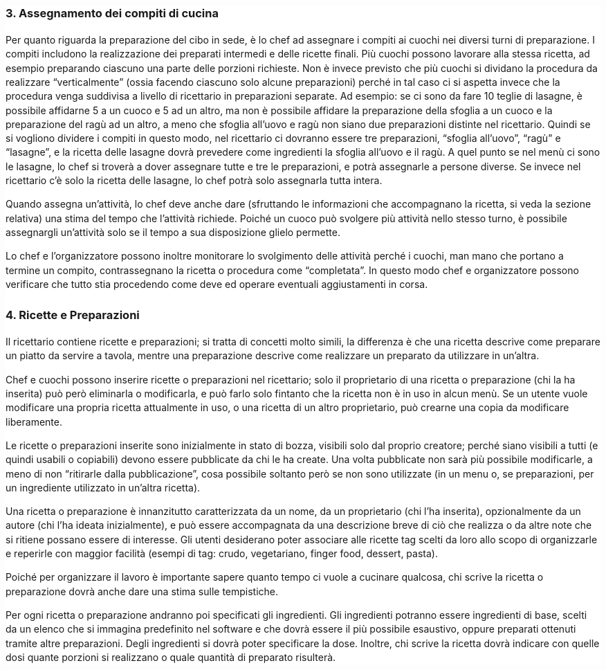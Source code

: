
### 3. Assegnamento dei compiti di cucina
Per quanto riguarda la preparazione del cibo in sede, è lo chef ad assegnare i compiti ai cuochi nei diversi turni di preparazione. I compiti includono la realizzazione dei preparati intermedi e delle ricette finali. Più cuochi possono lavorare alla stessa ricetta, ad esempio preparando ciascuno una parte delle porzioni richieste. Non è invece previsto che più cuochi si dividano la procedura da realizzare “verticalmente” (ossia facendo ciascuno solo alcune preparazioni) perché in tal caso ci si aspetta invece che la procedura venga suddivisa a livello di ricettario in preparazioni separate.
Ad esempio: se ci sono da fare 10 teglie di lasagne, è possibile affidarne 5 a un cuoco e 5 ad un altro, ma non è possibile affidare la preparazione della sfoglia a un cuoco e la preparazione del ragù ad un altro, a meno che sfoglia all’uovo e ragù non siano due preparazioni distinte nel ricettario. Quindi se si vogliono dividere i compiti in questo modo, nel ricettario ci dovranno essere tre preparazioni, “sfoglia all’uovo”, “ragù” e “lasagne”, e la ricetta delle lasagne dovrà prevedere come ingredienti la sfoglia all’uovo e il ragù. A quel punto se nel menù ci sono le lasagne, lo chef si troverà a dover assegnare tutte e tre le preparazioni, e potrà assegnarle a persone diverse. Se invece nel ricettario c’è solo la ricetta delle lasagne, lo chef potrà solo assegnarla tutta intera.

Quando assegna un’attività, lo chef deve anche dare (sfruttando le informazioni che accompagnano la ricetta, si veda la sezione relativa) una stima del tempo che l’attività richiede. Poiché un cuoco può svolgere più attività nello stesso turno, è possibile assegnargli un’attività solo se il tempo a sua disposizione glielo permette.

Lo chef e l’organizzatore possono inoltre monitorare lo svolgimento delle attività perché i cuochi, man mano che portano a termine un compito, contrassegnano la ricetta o procedura come “completata”. In questo modo chef e organizzatore possono verificare che tutto stia procedendo come deve ed operare eventuali aggiustamenti in corsa.

### 4. Ricette e Preparazioni
Il ricettario contiene ricette e preparazioni; si tratta di concetti molto simili, la differenza è che una ricetta descrive come preparare un piatto da servire a tavola, mentre una preparazione descrive come realizzare un preparato da utilizzare in un’altra. 

Chef e cuochi possono inserire ricette o preparazioni nel ricettario; solo il proprietario di una ricetta o preparazione  (chi la ha inserita) può però eliminarla o modificarla, e può farlo solo fintanto che la ricetta non è in uso in alcun menù. Se un utente vuole modificare una propria ricetta attualmente in uso, o una ricetta di un altro proprietario, può crearne una copia da modificare liberamente.

Le ricette o preparazioni inserite sono inizialmente in stato di bozza, visibili solo dal proprio creatore; perché siano visibili a tutti (e quindi usabili o copiabili) devono essere pubblicate da chi le ha create. Una volta pubblicate non sarà più possibile modificarle, a meno di non “ritirarle dalla pubblicazione”, cosa possibile soltanto però se non sono utilizzate (in un menu o, se preparazioni, per un ingrediente utilizzato in un’altra ricetta).

Una ricetta o preparazione è innanzitutto caratterizzata da un nome, da un proprietario (chi l’ha inserita), opzionalmente da un autore (chi l’ha ideata inizialmente), e può essere accompagnata da una descrizione breve di ciò che realizza o da altre note che si ritiene possano essere di interesse. 
Gli utenti desiderano poter associare alle ricette tag scelti da loro allo scopo di organizzarle e reperirle con maggior facilità (esempi di tag: crudo, vegetariano, finger food, dessert, pasta).

Poiché per organizzare il lavoro è importante sapere quanto tempo ci vuole a cucinare qualcosa, chi scrive la ricetta o preparazione dovrà anche dare una stima sulle tempistiche. 

Per ogni ricetta o preparazione andranno poi specificati gli ingredienti. Gli ingredienti potranno essere ingredienti di base, scelti da un elenco che si immagina predefinito nel software e che dovrà essere il più possibile esaustivo, oppure preparati ottenuti tramite altre preparazioni. 
Degli ingredienti si dovrà poter specificare la dose. Inoltre, chi scrive la ricetta dovrà indicare con quelle dosi quante porzioni si realizzano o quale quantità di preparato risulterà. 
